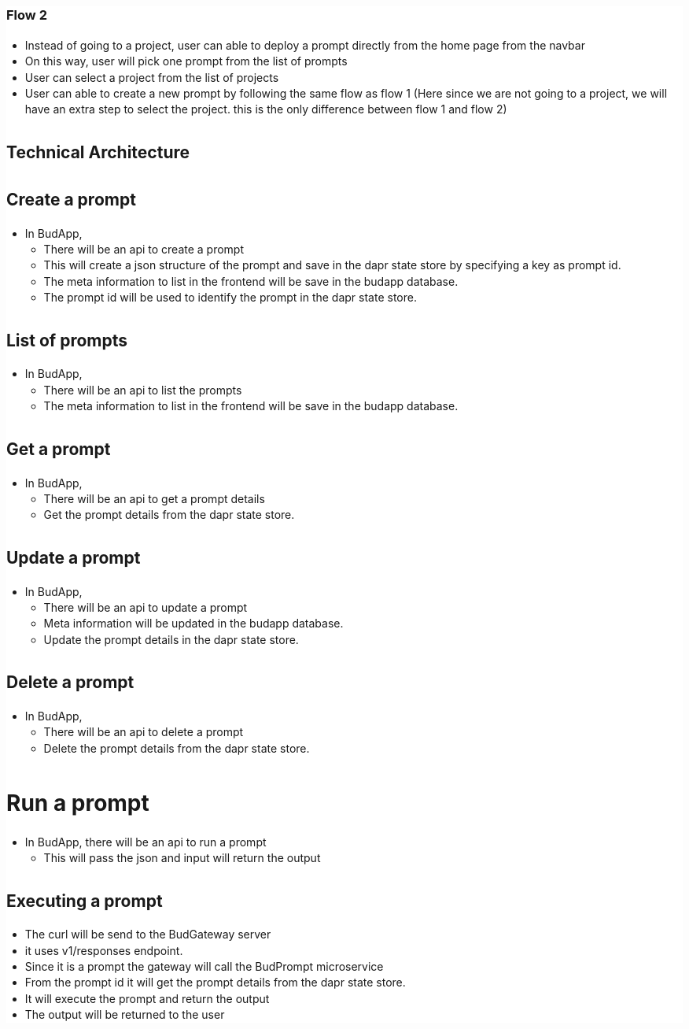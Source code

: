 ### Flow 2
  - Instead of going to a project, user can able to deploy a prompt directly from the home page from the navbar
  - On this way, user will pick one prompt from the list of prompts
  - User can select a project from the list of projects
  - User can able to create a new prompt by following the same flow as flow 1
  (Here since we are not going to a project, we will have an extra step to select the project. this is the only difference between flow 1 and flow 2)


## Technical Architecture

## Create a prompt
- In BudApp,
  - There will be an api to create a prompt
  - This will create a json structure of the prompt and save in the dapr state store by specifying a key as prompt id.
  - The meta information to list in the frontend will be save in the budapp database.
  - The prompt id will be used to identify the prompt in the dapr state store.

## List of prompts
- In BudApp,
  - There will be an api to list the prompts
  - The meta information to list in the frontend will be save in the budapp database.

## Get a prompt
- In BudApp,
    - There will be an api to get a prompt details
    - Get the prompt details from the dapr state store.

## Update a prompt
- In BudApp,
    - There will be an api to update a prompt
    - Meta information will be updated in the budapp database.
    - Update the prompt details in the dapr state store.

## Delete a prompt
- In BudApp,
    - There will be an api to delete a prompt
    - Delete the prompt details from the dapr state store.

# Run a prompt
- In BudApp, there will be an api to run a prompt
    - This will pass the json and input will return the output

## Executing a prompt
- The curl will be send to the BudGateway server
- it uses v1/responses endpoint.
- Since it is a prompt the gateway will call the BudPrompt microservice
- From the prompt id it will get the prompt details from the dapr state store.
- It will execute the prompt and return the output
- The output will be returned to the user


